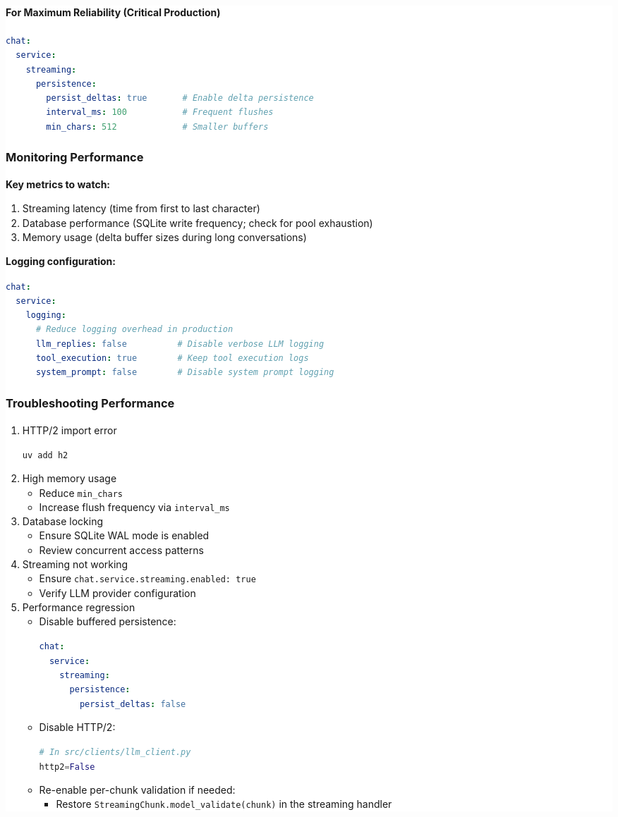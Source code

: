 #### For Maximum Reliability (Critical Production)
```yaml
chat:
  service:
    streaming:
      persistence:
        persist_deltas: true       # Enable delta persistence
        interval_ms: 100           # Frequent flushes
        min_chars: 512             # Smaller buffers
```

### Monitoring Performance

**Key metrics to watch:**
1. Streaming latency (time from first to last character)
2. Database performance (SQLite write frequency; check for pool exhaustion)
3. Memory usage (delta buffer sizes during long conversations)

**Logging configuration:**
```yaml
chat:
  service:
    logging:
      # Reduce logging overhead in production
      llm_replies: false          # Disable verbose LLM logging
      tool_execution: true        # Keep tool execution logs
      system_prompt: false        # Disable system prompt logging
```

### Troubleshooting Performance

1. HTTP/2 import error
   ```bash
   uv add h2
   ```
2. High memory usage
   - Reduce `min_chars`
   - Increase flush frequency via `interval_ms`
3. Database locking
   - Ensure SQLite WAL mode is enabled
   - Review concurrent access patterns
4. Streaming not working
   - Ensure `chat.service.streaming.enabled: true`
   - Verify LLM provider configuration
5. Performance regression
   - Disable buffered persistence:
     ```yaml
     chat:
       service:
         streaming:
           persistence:
             persist_deltas: false
     ```
   - Disable HTTP/2:
     ```python
     # In src/clients/llm_client.py
     http2=False
     ```
   - Re-enable per-chunk validation if needed:
     - Restore `StreamingChunk.model_validate(chunk)` in the streaming handler
